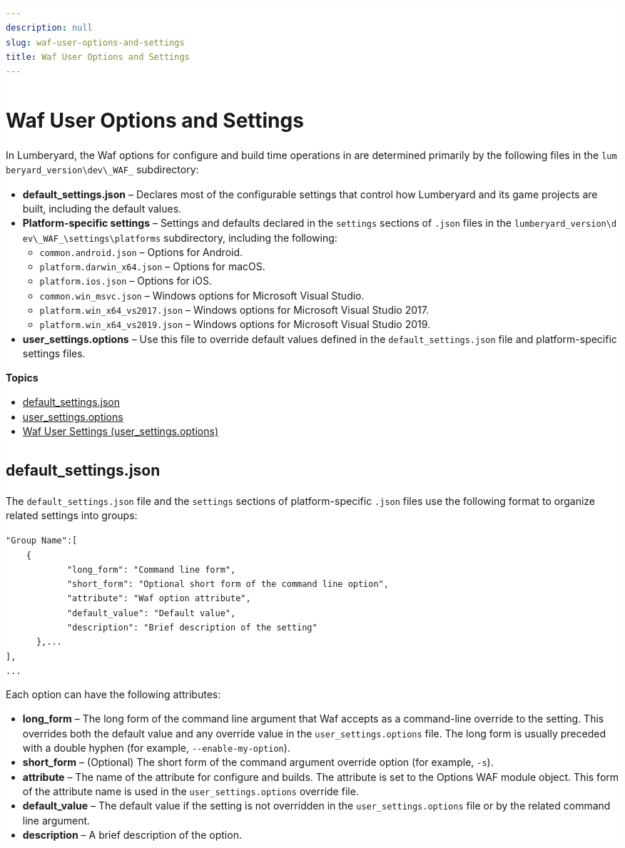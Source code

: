 ```yaml
---
description: null
slug: waf-user-options-and-settings
title: Waf User Options and Settings
---
```

# Waf User Options and Settings<a name="waf-user-options-and-settings"></a>

In Lumberyard, the Waf options for configure and build time operations in are determined primarily by the following files in the `lumberyard_version\dev\_WAF_` subdirectory:
+ **default\_settings\.json** – Declares most of the configurable settings that control how Lumberyard and its game projects are built, including the default values\. 
+ **Platform\-specific settings** – Settings and defaults declared in the `settings` sections of `.json` files in the `lumberyard_version\dev\_WAF_\settings\platforms` subdirectory, including the following:
  + `common.android.json` – Options for Android\.
  + `platform.darwin_x64.json` – Options for macOS\.
  + `platform.ios.json` – Options for iOS\.
  + `common.win_msvc.json` – Windows options for Microsoft Visual Studio\.
  + `platform.win_x64_vs2017.json` – Windows options for Microsoft Visual Studio 2017\.
  + `platform.win_x64_vs2019.json` – Windows options for Microsoft Visual Studio 2019\.
+ **user\_settings\.options** – Use this file to override default values defined in the `default_settings.json` file and platform\-specific settings files\.

**Topics**
+ [default\_settings\.json](#waf-user-options-and-settings-default-settings-json-file)
+ [user\_settings\.options](#waf-user-options-and-settings-user-settings-options-file)
+ [Waf User Settings \(user\_settings\.options\)](#waf-files-user-settings)

## default\_settings\.json<a name="waf-user-options-and-settings-default-settings-json-file"></a>

The `default_settings.json` file and the `settings` sections of platform\-specific `.json` files use the following format to organize related settings into groups:

```
"Group Name":[
    {
            "long_form": "Command line form",
            "short_form": "Optional short form of the command line option",
            "attribute": "Waf option attribute",
            "default_value": "Default value",
            "description": "Brief description of the setting"
      },...
],
...
```

Each option can have the following attributes:
+ **long\_form** – The long form of the command line argument that Waf accepts as a command\-line override to the setting\. This overrides both the default value and any override value in the `user_settings.options` file\. The long form is usually preceded with a double hyphen \(for example, `--enable-my-option`\)\.
+ **short\_form** – \(Optional\) The short form of the command argument override option \(for example, `-s`\)\.
+ **attribute** – The name of the attribute for configure and builds\. The attribute is set to the Options WAF module object\. This form of the attribute name is used in the `user_settings.options` override file\.
+ **default\_value** – The default value if the setting is not overridden in the `user_settings.options` file or by the related command line argument\.
+ **description** – A brief description of the option\.
